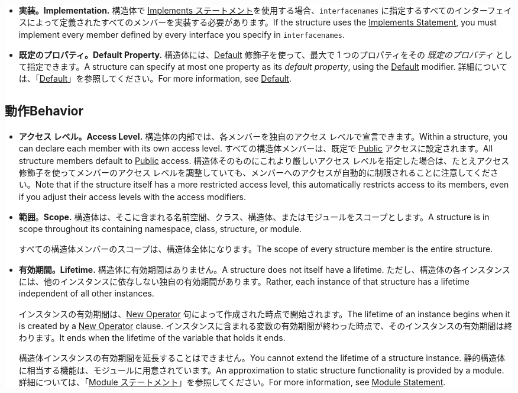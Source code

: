- <span data-ttu-id="f6d0a-178">**実装。**</span><span class="sxs-lookup"><span data-stu-id="f6d0a-178">**Implementation.**</span></span> <span data-ttu-id="f6d0a-179">構造体で [Implements ステートメント](implements-statement.md)を使用する場合、`interfacenames` に指定するすべてのインターフェイスによって定義されたすべてのメンバーを実装する必要があります。</span><span class="sxs-lookup"><span data-stu-id="f6d0a-179">If the structure uses the [Implements Statement](implements-statement.md), you must implement every member defined by every interface you specify in `interfacenames`.</span></span>

- <span data-ttu-id="f6d0a-180">**既定のプロパティ。**</span><span class="sxs-lookup"><span data-stu-id="f6d0a-180">**Default Property.**</span></span> <span data-ttu-id="f6d0a-181">構造体には、[Default](../modifiers/default.md) 修飾子を使って、最大で 1 つのプロパティをその *既定のプロパティ* として指定できます。</span><span class="sxs-lookup"><span data-stu-id="f6d0a-181">A structure can specify at most one property as its *default property*, using the [Default](../modifiers/default.md) modifier.</span></span> <span data-ttu-id="f6d0a-182">詳細については、「[Default](../modifiers/default.md)」を参照してください。</span><span class="sxs-lookup"><span data-stu-id="f6d0a-182">For more information, see [Default](../modifiers/default.md).</span></span>

## <a name="behavior"></a><span data-ttu-id="f6d0a-183">動作</span><span class="sxs-lookup"><span data-stu-id="f6d0a-183">Behavior</span></span>

- <span data-ttu-id="f6d0a-184">**アクセス レベル。**</span><span class="sxs-lookup"><span data-stu-id="f6d0a-184">**Access Level.**</span></span> <span data-ttu-id="f6d0a-185">構造体の内部では、各メンバーを独自のアクセス レベルで宣言できます。</span><span class="sxs-lookup"><span data-stu-id="f6d0a-185">Within a structure, you can declare each member with its own access level.</span></span> <span data-ttu-id="f6d0a-186">すべての構造体メンバーは、既定で [Public](../modifiers/public.md) アクセスに設定されます。</span><span class="sxs-lookup"><span data-stu-id="f6d0a-186">All structure members default to [Public](../modifiers/public.md) access.</span></span> <span data-ttu-id="f6d0a-187">構造体そのものにこれより厳しいアクセス レベルを指定した場合は、たとえアクセス修飾子を使ってメンバーのアクセス レベルを調整していても、メンバーへのアクセスが自動的に制限されることに注意してください。</span><span class="sxs-lookup"><span data-stu-id="f6d0a-187">Note that if the structure itself has a more restricted access level, this automatically restricts access to its members, even if you adjust their access levels with the access modifiers.</span></span>

- <span data-ttu-id="f6d0a-188">**範囲**。</span><span class="sxs-lookup"><span data-stu-id="f6d0a-188">**Scope.**</span></span> <span data-ttu-id="f6d0a-189">構造体は、そこに含まれる名前空間、クラス、構造体、またはモジュールをスコープとします。</span><span class="sxs-lookup"><span data-stu-id="f6d0a-189">A structure is in scope throughout its containing namespace, class, structure, or module.</span></span>

     <span data-ttu-id="f6d0a-190">すべての構造体メンバーのスコープは、構造体全体になります。</span><span class="sxs-lookup"><span data-stu-id="f6d0a-190">The scope of every structure member is the entire structure.</span></span>

- <span data-ttu-id="f6d0a-191">**有効期間。**</span><span class="sxs-lookup"><span data-stu-id="f6d0a-191">**Lifetime.**</span></span> <span data-ttu-id="f6d0a-192">構造体に有効期間はありません。</span><span class="sxs-lookup"><span data-stu-id="f6d0a-192">A structure does not itself have a lifetime.</span></span> <span data-ttu-id="f6d0a-193">ただし、構造体の各インスタンスには、他のインスタンスに依存しない独自の有効期間があります。</span><span class="sxs-lookup"><span data-stu-id="f6d0a-193">Rather, each instance of that structure has a lifetime independent of all other instances.</span></span>

     <span data-ttu-id="f6d0a-194">インスタンスの有効期間は、[New Operator](../operators/new-operator.md) 句によって作成された時点で開始されます。</span><span class="sxs-lookup"><span data-stu-id="f6d0a-194">The lifetime of an instance begins when it is created by a [New Operator](../operators/new-operator.md) clause.</span></span> <span data-ttu-id="f6d0a-195">インスタンスに含まれる変数の有効期間が終わった時点で、そのインスタンスの有効期間は終わります。</span><span class="sxs-lookup"><span data-stu-id="f6d0a-195">It ends when the lifetime of the variable that holds it ends.</span></span>

     <span data-ttu-id="f6d0a-196">構造体インスタンスの有効期間を延長することはできません。</span><span class="sxs-lookup"><span data-stu-id="f6d0a-196">You cannot extend the lifetime of a structure instance.</span></span> <span data-ttu-id="f6d0a-197">静的構造体に相当する機能は、モジュールに用意されています。</span><span class="sxs-lookup"><span data-stu-id="f6d0a-197">An approximation to static structure functionality is provided by a module.</span></span> <span data-ttu-id="f6d0a-198">詳細については、「[Module ステートメント](module-statement.md)」を参照してください。</span><span class="sxs-lookup"><span data-stu-id="f6d0a-198">For more information, see [Module Statement](module-statement.md).</span></span>
